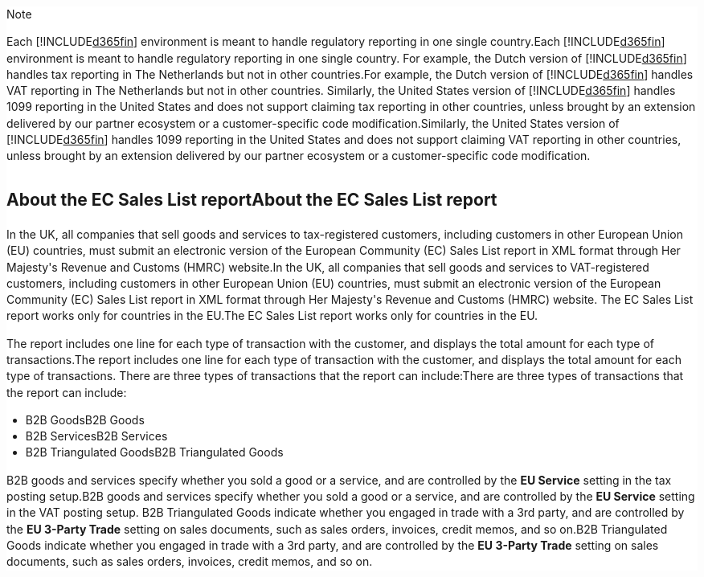 > [!NOTE]
> <span data-ttu-id="e1bef-111">Each [!INCLUDE[d365fin](includes/d365fin_md.md)] environment is meant to handle regulatory reporting in one single country.</span><span class="sxs-lookup"><span data-stu-id="e1bef-111">Each [!INCLUDE[d365fin](includes/d365fin_md.md)] environment is meant to handle regulatory reporting in one single country.</span></span> <span data-ttu-id="e1bef-112">For example, the Dutch version of [!INCLUDE[d365fin](includes/d365fin_md.md)] handles tax reporting in The Netherlands but not in other countries.</span><span class="sxs-lookup"><span data-stu-id="e1bef-112">For example, the Dutch version of [!INCLUDE[d365fin](includes/d365fin_md.md)] handles VAT reporting in The Netherlands but not in other countries.</span></span> <span data-ttu-id="e1bef-113">Similarly, the United States version of [!INCLUDE[d365fin](includes/d365fin_md.md)] handles 1099 reporting in the United States and does not support claiming tax reporting in other countries, unless brought by an extension delivered by our partner ecosystem or a customer-specific code modification.</span><span class="sxs-lookup"><span data-stu-id="e1bef-113">Similarly, the United States version of [!INCLUDE[d365fin](includes/d365fin_md.md)] handles 1099 reporting in the United States and does not support claiming VAT reporting in other countries, unless brought by an extension delivered by our partner ecosystem or a customer-specific code modification.</span></span>

## <a name="about-the-ec-sales-list-report"></a><span data-ttu-id="e1bef-114">About the EC Sales List report</span><span class="sxs-lookup"><span data-stu-id="e1bef-114">About the EC Sales List report</span></span>
<span data-ttu-id="e1bef-115">In the UK, all companies that sell goods and services to tax-registered customers, including customers in other European Union (EU) countries, must submit an electronic version of the European Community (EC) Sales List report in XML format through Her Majesty's Revenue and Customs (HMRC) website.</span><span class="sxs-lookup"><span data-stu-id="e1bef-115">In the UK, all companies that sell goods and services to VAT-registered customers, including customers in other European Union (EU) countries, must submit an electronic version of the European Community (EC) Sales List report in XML format through Her Majesty's Revenue and Customs (HMRC) website.</span></span> <span data-ttu-id="e1bef-116">The EC Sales List report works only for countries in the EU.</span><span class="sxs-lookup"><span data-stu-id="e1bef-116">The EC Sales List report works only for countries in the EU.</span></span>

<span data-ttu-id="e1bef-117">The report includes one line for each type of transaction with the customer, and displays the total amount for each type of transactions.</span><span class="sxs-lookup"><span data-stu-id="e1bef-117">The report includes one line for each type of transaction with the customer, and displays the total amount for each type of transactions.</span></span> <span data-ttu-id="e1bef-118">There are three types of transactions that the report can include:</span><span class="sxs-lookup"><span data-stu-id="e1bef-118">There are three types of transactions that the report can include:</span></span>  

* <span data-ttu-id="e1bef-119">B2B Goods</span><span class="sxs-lookup"><span data-stu-id="e1bef-119">B2B Goods</span></span>  
* <span data-ttu-id="e1bef-120">B2B Services</span><span class="sxs-lookup"><span data-stu-id="e1bef-120">B2B Services</span></span>  
* <span data-ttu-id="e1bef-121">B2B Triangulated Goods</span><span class="sxs-lookup"><span data-stu-id="e1bef-121">B2B Triangulated Goods</span></span>  

<span data-ttu-id="e1bef-122">B2B goods and services specify whether you sold a good or a service, and are controlled by the **EU Service** setting in the tax posting setup.</span><span class="sxs-lookup"><span data-stu-id="e1bef-122">B2B goods and services specify whether you sold a good or a service, and are controlled by the **EU Service** setting in the VAT posting setup.</span></span> <span data-ttu-id="e1bef-123">B2B Triangulated Goods indicate whether you engaged in trade with a 3rd party, and are controlled by the **EU 3-Party Trade** setting on sales documents, such as sales orders, invoices, credit memos, and so on.</span><span class="sxs-lookup"><span data-stu-id="e1bef-123">B2B Triangulated Goods indicate whether you engaged in trade with a 3rd party, and are controlled by the **EU 3-Party Trade** setting on sales documents, such as sales orders, invoices, credit memos, and so on.</span></span>  
